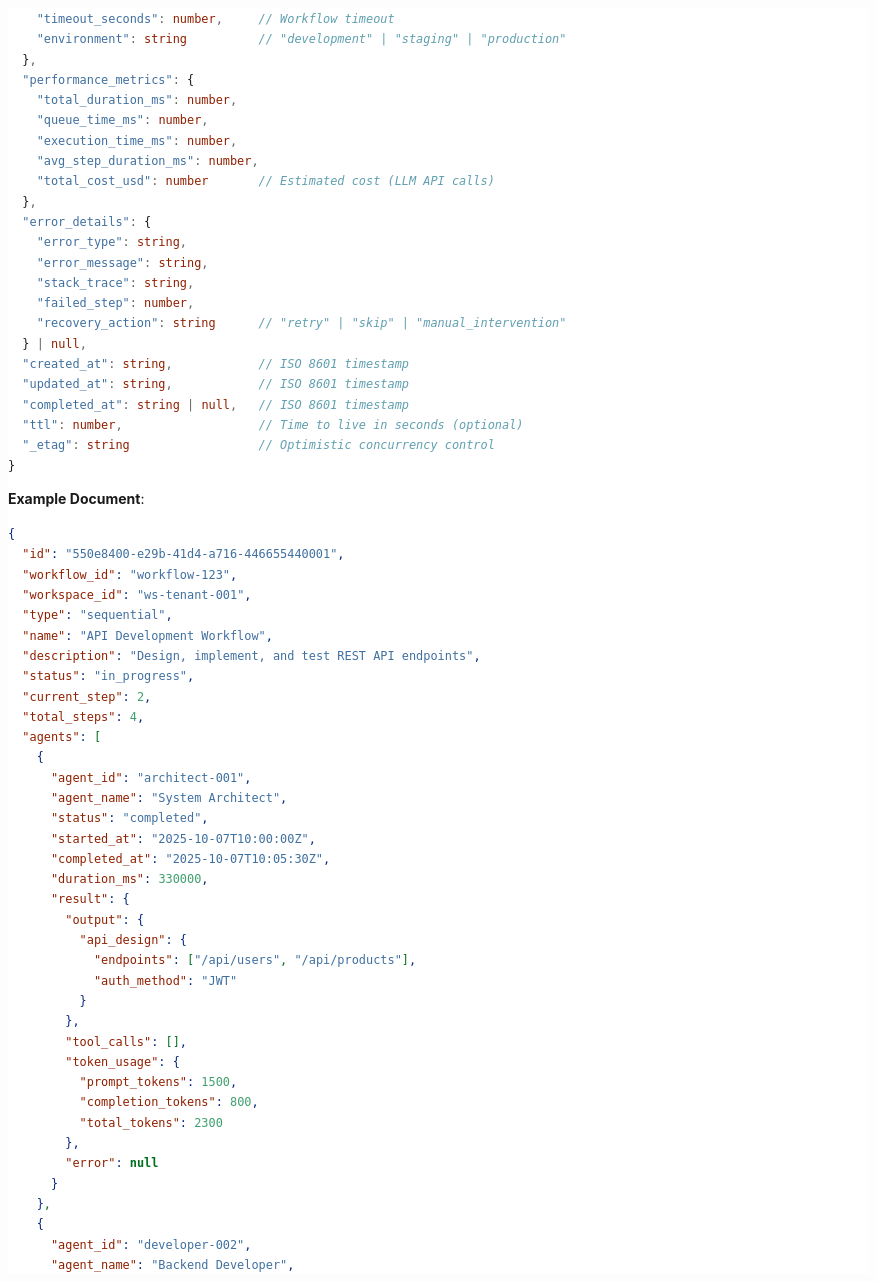 ```typescript
    "timeout_seconds": number,     // Workflow timeout
    "environment": string          // "development" | "staging" | "production"
  },
  "performance_metrics": {
    "total_duration_ms": number,
    "queue_time_ms": number,
    "execution_time_ms": number,
    "avg_step_duration_ms": number,
    "total_cost_usd": number       // Estimated cost (LLM API calls)
  },
  "error_details": {
    "error_type": string,
    "error_message": string,
    "stack_trace": string,
    "failed_step": number,
    "recovery_action": string      // "retry" | "skip" | "manual_intervention"
  } | null,
  "created_at": string,            // ISO 8601 timestamp
  "updated_at": string,            // ISO 8601 timestamp
  "completed_at": string | null,   // ISO 8601 timestamp
  "ttl": number,                   // Time to live in seconds (optional)
  "_etag": string                  // Optimistic concurrency control
}
```

**Example Document**:
```json
{
  "id": "550e8400-e29b-41d4-a716-446655440001",
  "workflow_id": "workflow-123",
  "workspace_id": "ws-tenant-001",
  "type": "sequential",
  "name": "API Development Workflow",
  "description": "Design, implement, and test REST API endpoints",
  "status": "in_progress",
  "current_step": 2,
  "total_steps": 4,
  "agents": [
    {
      "agent_id": "architect-001",
      "agent_name": "System Architect",
      "status": "completed",
      "started_at": "2025-10-07T10:00:00Z",
      "completed_at": "2025-10-07T10:05:30Z",
      "duration_ms": 330000,
      "result": {
        "output": {
          "api_design": {
            "endpoints": ["/api/users", "/api/products"],
            "auth_method": "JWT"
          }
        },
        "tool_calls": [],
        "token_usage": {
          "prompt_tokens": 1500,
          "completion_tokens": 800,
          "total_tokens": 2300
        },
        "error": null
      }
    },
    {
      "agent_id": "developer-002",
      "agent_name": "Backend Developer",
```